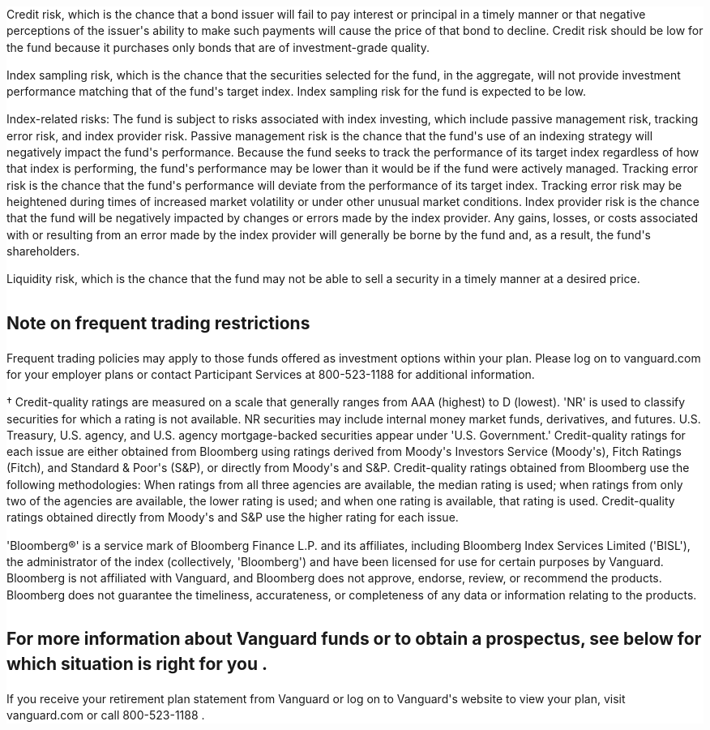 Credit risk, which is the chance that a bond issuer will fail to pay interest or principal in a timely manner or that negative perceptions of the issuer's ability to make such payments will cause the price of that bond to decline. Credit risk should be low for the fund because it purchases only bonds that are of investment-grade quality.

Index sampling risk, which is the chance that the securities selected for the fund, in the aggregate, will not provide investment performance matching that of the fund's target index. Index sampling risk for the fund is expected to be low.

Index-related risks: The fund is subject to risks associated with index investing, which include passive management risk, tracking error risk, and index provider risk. Passive management risk is the chance that the fund's use of an indexing strategy will negatively impact the fund's performance. Because the fund seeks to track the performance of its target index regardless of how that index is performing, the fund's performance may be lower than it would be if the fund were actively managed. Tracking error risk is the chance that the fund's performance will deviate from the performance of its target index. Tracking error risk may be heightened during times of increased market volatility or under other unusual market conditions. Index provider risk is the chance that the fund will be negatively impacted by changes or errors made by the index provider. Any gains, losses, or costs associated with or resulting from an error made by the index provider will generally be borne by the fund and, as a result, the fund's shareholders.

Liquidity risk, which is the chance that the fund may not be able to sell a security in a timely manner at a desired price.

## Note on frequent trading restrictions

Frequent trading policies may apply to those funds offered as investment options within your plan. Please log on to   vanguard.com for your employer plans or contact Participant Services at 800-523-1188 for additional information.

† Credit-quality ratings are measured on a scale that generally ranges from AAA (highest) to D (lowest). 'NR' is used to classify securities for which a rating is not available. NR securities may include internal money market funds, derivatives, and futures. U.S. Treasury, U.S. agency, and U.S. agency mortgage-backed securities appear under 'U.S. Government.' Credit-quality ratings for each issue are either obtained from Bloomberg using ratings derived from Moody's Investors Service (Moody's), Fitch Ratings (Fitch), and Standard &amp; Poor's (S&amp;P), or directly from Moody's and S&amp;P. Credit-quality ratings obtained from Bloomberg use the following methodologies: When ratings from all three agencies are available, the median rating is used; when ratings from only two of the agencies are available, the lower rating is used; and when one rating is available, that rating is used. Credit-quality ratings obtained directly from Moody's and S&amp;P use the higher rating for each issue.

'Bloomberg®' is a service mark of Bloomberg Finance L.P. and its affiliates, including Bloomberg Index Services Limited ('BISL'), the administrator of the index (collectively, 'Bloomberg') and have been licensed for use for certain purposes by Vanguard. Bloomberg is not affiliated with Vanguard, and Bloomberg does not approve, endorse, review, or recommend the products. Bloomberg does not guarantee the timeliness, accurateness, or completeness of any data or information relating to the products.

## For more information about Vanguard funds or to obtain a prospectus, see below for which situation is right for you .

If you receive your retirement plan statement from Vanguard or log on to Vanguard's website to view your plan, visit vanguard.com or call 800-523-1188 .
